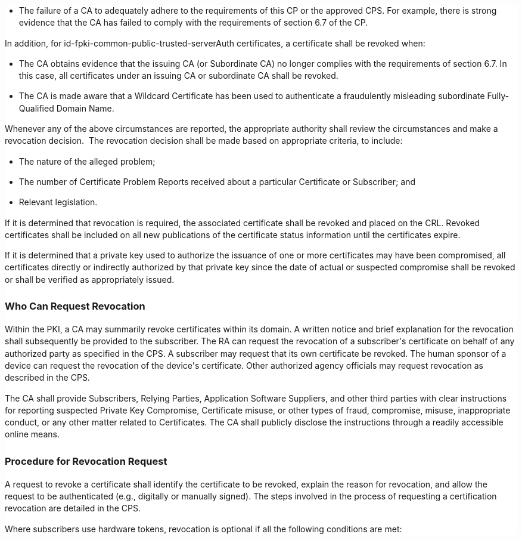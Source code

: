 -   The failure of a CA to adequately adhere to the requirements of this CP or the approved CPS. For example, there is strong evidence that the CA has failed to comply with the requirements of section 6.7 of the CP.

In addition, for id-fpki-common-public-trusted-serverAuth certificates, a certificate shall be revoked when:

-   The CA obtains evidence that the issuing CA (or Subordinate CA) no longer complies with the requirements of section 6.7. In this case, all certificates under an issuing CA or subordinate CA shall be revoked.

-   The CA is made aware that a Wildcard Certificate has been used to authenticate a fraudulently misleading subordinate Fully-Qualified Domain Name.

Whenever any of the above circumstances are reported, the appropriate authority shall review the circumstances and make a revocation decision.  The revocation decision shall be made based on appropriate criteria, to include:

-   The nature of the alleged problem;

-   The number of Certificate Problem Reports received about a particular Certificate or Subscriber; and

-   Relevant legislation.

If it is determined that revocation is required, the associated certificate shall be revoked and placed on the CRL. Revoked certificates shall be included on all new publications of the certificate status information until the certificates expire.

If it is determined that a private key used to authorize the issuance of one or more certificates may have been compromised, all certificates directly or indirectly authorized by that private key since the date of actual or suspected compromise shall be revoked or shall be verified as appropriately issued.

### Who Can Request Revocation

Within the PKI, a CA may summarily revoke certificates within its domain. A written notice and brief explanation for the revocation shall subsequently be provided to the subscriber. The RA can request the revocation of a subscriber's certificate on behalf of any authorized party as specified in the CPS. A subscriber may request that its own certificate be revoked. The human sponsor of a device can request the revocation of the device's certificate. Other authorized agency officials may request revocation as described in the CPS.

The CA shall provide Subscribers, Relying Parties, Application Software Suppliers, and other third parties with clear instructions for reporting suspected Private Key Compromise, Certificate misuse, or other types of fraud, compromise, misuse, inappropriate conduct, or any other matter related to Certificates. The CA shall publicly disclose the instructions through a readily accessible online means.

### Procedure for Revocation Request

A request to revoke a certificate shall identify the certificate to be revoked, explain the reason for revocation, and allow the request to be authenticated (e.g., digitally or manually signed). The steps involved in the process of requesting a certification revocation are detailed in the CPS.

Where subscribers use hardware tokens, revocation is optional if all the following conditions are met:
